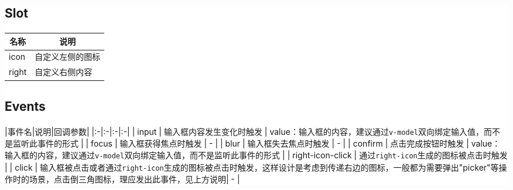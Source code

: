 
## Slot

| 名称          | 说明            |
|-------------  |---------------- |
| icon | 自定义左侧的图标 |
| right | 自定义右侧内容 |


## Events

|事件名|说明|回调参数|
|:-|:-|:-|:-|
| input | 输入框内容发生变化时触发 | value：输入框的内容，建议通过`v-model`双向绑定输入值，而不是监听此事件的形式 |
| focus | 输入框获得焦点时触发 | - |
| blur | 输入框失去焦点时触发 | - |
| confirm | 点击完成按钮时触发 | value：输入框的内容，建议通过`v-model`双向绑定输入值，而不是监听此事件的形式 | 
| right-icon-click | 通过`right-icon`生成的图标被点击时触发 |
| click | 输入框被点击或者通过`right-icon`生成的图标被点击时触发，这样设计是考虑到传递右边的图标，一般都为需要弹出"picker"等操作时的场景，点击倒三角图标，理应发出此事件，见上方说明| - |


<style scoped>
h3[id=props] + table thead tr th:nth-child(2){
	width: 40%;
}

h3[id='cellitem-slot'] + table thead tr th:nth-child(2){
	width: 50%;
}

h3[id='cellitem-events'] + table thead tr th:nth-child(2){
	width: 40%;
}

h3[id='cellitem-events'] + table thead tr th:nth-child(3){
	width: 40%;
}
</style>
